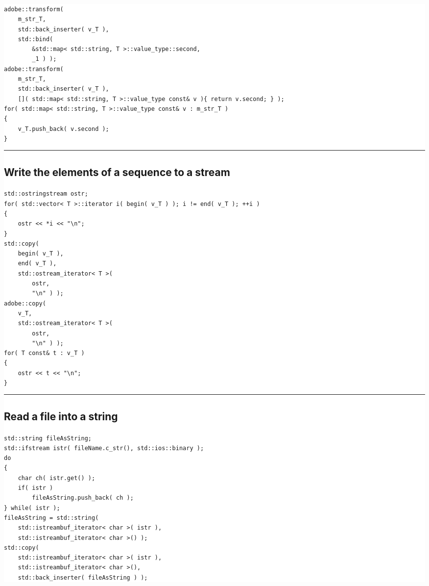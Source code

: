     adobe::transform( 
        m_str_T,
        std::back_inserter( v_T ), 
        std::bind( 
            &std::map< std::string, T >::value_type::second, 
            _1 ) );
    adobe::transform( 
        m_str_T,
        std::back_inserter( v_T ), 
        []( std::map< std::string, T >::value_type const& v ){ return v.second; } );
    for( std::map< std::string, T >::value_type const& v : m_str_T )
    {
        v_T.push_back( v.second );
    }

* * *

## Write the elements of a sequence to a stream

    std::ostringstream ostr;
    for( std::vector< T >::iterator i( begin( v_T ) ); i != end( v_T ); ++i )
    {
        ostr << *i << "\n";
    }
    std::copy( 
        begin( v_T ), 
        end( v_T ), 
        std::ostream_iterator< T >( 
            ostr, 
            "\n" ) );
    adobe::copy( 
        v_T, 
        std::ostream_iterator< T >( 
            ostr, 
            "\n" ) );
    for( T const& t : v_T )
    {
        ostr << t << "\n";
    }

* * *

## Read a file into a string

    std::string fileAsString;
    std::ifstream istr( fileName.c_str(), std::ios::binary );
    do
    {
        char ch( istr.get() );
        if( istr )
            fileAsString.push_back( ch );
    } while( istr );
    fileAsString = std::string(
        std::istreambuf_iterator< char >( istr ), 
        std::istreambuf_iterator< char >() );
    std::copy( 
        std::istreambuf_iterator< char >( istr ), 
        std::istreambuf_iterator< char >(), 
        std::back_inserter( fileAsString ) );

